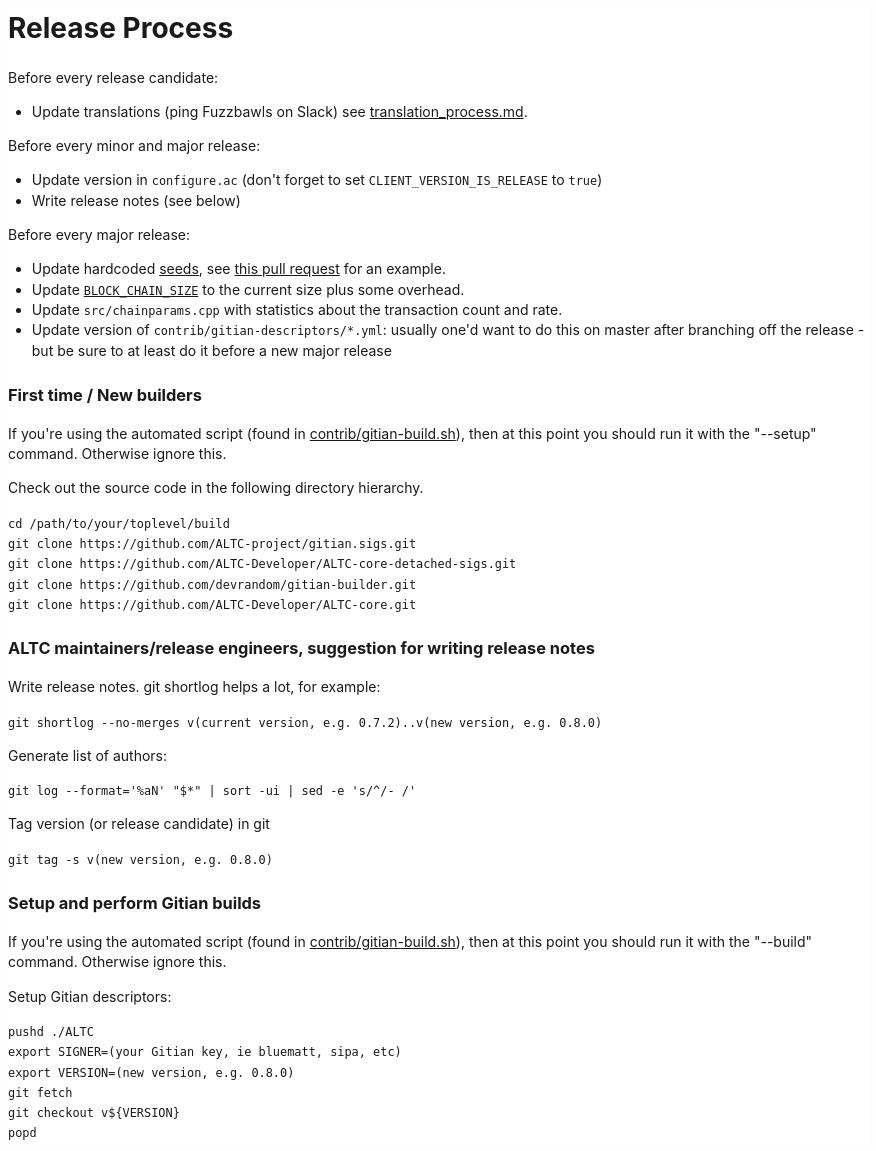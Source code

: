Release Process
====================

Before every release candidate:

* Update translations (ping Fuzzbawls on Slack) see [translation_process.md](https://github.com/ALTC-Developer/ALTC-core/blob/master/doc/translation_process.md#synchronising-translations).

Before every minor and major release:

* Update version in `configure.ac` (don't forget to set `CLIENT_VERSION_IS_RELEASE` to `true`)
* Write release notes (see below)

Before every major release:

* Update hardcoded [seeds](/contrib/seeds/README.md), see [this pull request](https://github.com/bitcoin/bitcoin/pull/7415) for an example.
* Update [`BLOCK_CHAIN_SIZE`](/src/qt/intro.cpp) to the current size plus some overhead.
* Update `src/chainparams.cpp` with statistics about the transaction count and rate.
* Update version of `contrib/gitian-descriptors/*.yml`: usually one'd want to do this on master after branching off the release - but be sure to at least do it before a new major release

### First time / New builders

If you're using the automated script (found in [contrib/gitian-build.sh](/contrib/gitian-build.sh)), then at this point you should run it with the "--setup" command. Otherwise ignore this.

Check out the source code in the following directory hierarchy.

    cd /path/to/your/toplevel/build
    git clone https://github.com/ALTC-project/gitian.sigs.git
    git clone https://github.com/ALTC-Developer/ALTC-core-detached-sigs.git
    git clone https://github.com/devrandom/gitian-builder.git
    git clone https://github.com/ALTC-Developer/ALTC-core.git

### ALTC maintainers/release engineers, suggestion for writing release notes

Write release notes. git shortlog helps a lot, for example:

    git shortlog --no-merges v(current version, e.g. 0.7.2)..v(new version, e.g. 0.8.0)


Generate list of authors:

    git log --format='%aN' "$*" | sort -ui | sed -e 's/^/- /'

Tag version (or release candidate) in git

    git tag -s v(new version, e.g. 0.8.0)

### Setup and perform Gitian builds

If you're using the automated script (found in [contrib/gitian-build.sh](/contrib/gitian-build.sh)), then at this point you should run it with the "--build" command. Otherwise ignore this.

Setup Gitian descriptors:

    pushd ./ALTC
    export SIGNER=(your Gitian key, ie bluematt, sipa, etc)
    export VERSION=(new version, e.g. 0.8.0)
    git fetch
    git checkout v${VERSION}
    popd

